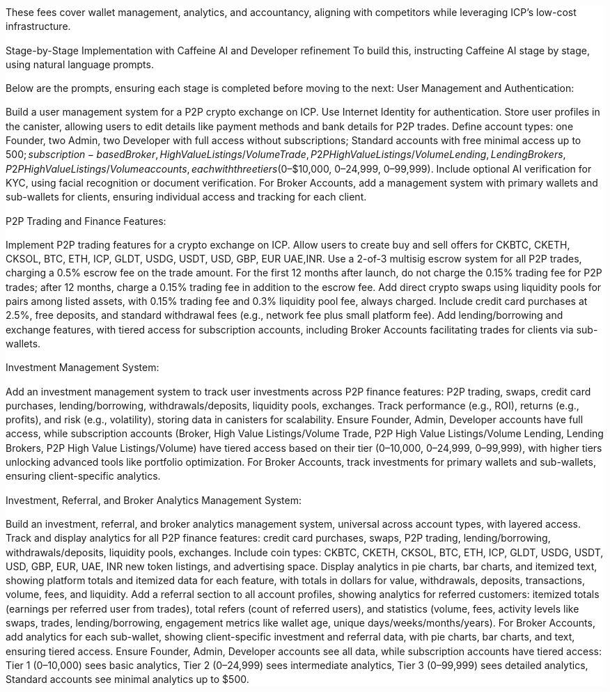 These fees cover wallet management, analytics, and accountancy, aligning with competitors while leveraging ICP’s low-cost infrastructure.

Stage-by-Stage Implementation with Caffeine AI and Developer refinement 
To build this, instructing Caffeine AI stage by stage, using natural language prompts. 

Below are the prompts, ensuring each stage is completed before moving to the next:
User Management and Authentication:

Build a user management system for a P2P crypto exchange on ICP. Use Internet Identity for authentication. Store user profiles in the canister, allowing users to edit details like payment methods and bank details for P2P trades. Define account types: one Founder, two Admin, two Developer with full access without subscriptions; Standard accounts with free minimal access up to $500; subscription-based Broker, High Value Listings/Volume Trade, P2P High Value Listings/Volume Lending, Lending Brokers, P2P High Value Listings/Volume accounts, each with three tiers ($0–$10,000, $0–$24,999, $0–$99,999). Include optional AI verification for KYC, using facial recognition or document verification. For Broker Accounts, add a management system with primary wallets and sub-wallets for clients, ensuring individual access and tracking for each client.

P2P Trading and Finance Features:

Implement P2P trading features for a crypto exchange on ICP. Allow users to create buy and sell offers for CKBTC, CKETH, CKSOL, BTC, ETH, ICP, GLDT, USDG, USDT, USD, GBP, EUR UAE,INR. Use a 2-of-3 multisig escrow system for all P2P trades, charging a 0.5% escrow fee on the trade amount. For the first 12 months after launch, do not charge the 0.15% trading fee for P2P trades; after 12 months, charge a 0.15% trading fee in addition to the escrow fee. Add direct crypto swaps using liquidity pools for pairs among listed assets, with 0.15% trading fee and 0.3% liquidity pool fee, always charged. Include credit card purchases at 2.5%, free deposits, and standard withdrawal fees (e.g., network fee plus small platform fee). Add lending/borrowing and exchange features, with tiered access for subscription accounts, including Broker Accounts facilitating trades for clients via sub-wallets.

Investment Management System:

Add an investment management system to track user investments across P2P finance features: P2P trading, swaps, credit card purchases, lending/borrowing, withdrawals/deposits, liquidity pools, exchanges. Track performance (e.g., ROI), returns (e.g., profits), and risk (e.g., volatility), storing data in canisters for scalability. Ensure Founder, Admin, Developer accounts have full access, while subscription accounts (Broker, High Value Listings/Volume Trade, P2P High Value Listings/Volume Lending, Lending Brokers, P2P High Value Listings/Volume) have tiered access based on their tier ($0–$10,000, $0–$24,999, $0–$99,999), with higher tiers unlocking advanced tools like portfolio optimization. For Broker Accounts, track investments for primary wallets and sub-wallets, ensuring client-specific analytics.

Investment, Referral, and Broker Analytics Management System:

Build an investment, referral, and broker analytics management system, universal across account types, with layered access. Track and display analytics for all P2P finance features: credit card purchases, swaps, P2P trading, lending/borrowing, withdrawals/deposits, liquidity pools, exchanges. Include coin types: CKBTC, CKETH, CKSOL, BTC, ETH, ICP, GLDT, USDG, USDT, USD, GBP, EUR, UAE, INR new token listings, and advertising space. Display analytics in pie charts, bar charts, and itemized text, showing platform totals and itemized data for each feature, with totals in dollars for value, withdrawals, deposits, transactions, volume, fees, and liquidity. Add a referral section to all account profiles, showing analytics for referred customers: itemized totals (earnings per referred user from trades), total refers (count of referred users), and statistics (volume, fees, activity levels like swaps, trades, lending/borrowing, engagement metrics like wallet age, unique days/weeks/months/years). For Broker Accounts, add analytics for each sub-wallet, showing client-specific investment and referral data, with pie charts, bar charts, and text, ensuring tiered access. Ensure Founder, Admin, Developer accounts see all data, while subscription accounts have tiered access: Tier 1 ($0–$10,000) sees basic analytics, Tier 2 ($0–$24,999) sees intermediate analytics, Tier 3 ($0–$99,999) sees detailed analytics, Standard accounts see minimal analytics up to $500.
